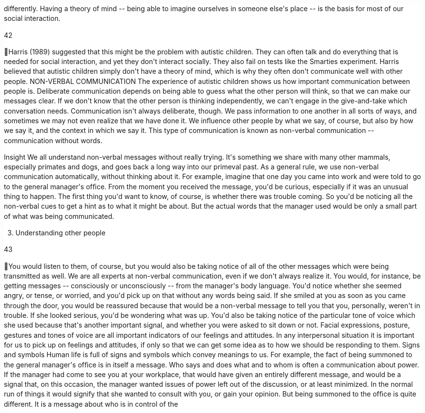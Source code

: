 differently. Having a theory of mind -- being able to imagine ourselves
in someone else's place -- is the basis for most of our social
interaction.

42

Harris (1989) suggested that this might be the problem with autistic
children. They can often talk and do everything that is needed for
social interaction, and yet they don't interact socially. They also fail
on tests like the Smarties experiment. Harris believed that autistic
children simply don't have a theory of mind, which is why they often
don't communicate well with other people. NON-VERBAL COMMUNICATION The
experience of autistic children shows us how important communication
between people is. Deliberate communication depends on being able to
guess what the other person will think, so that we can make our messages
clear. If we don't know that the other person is thinking independently,
we can't engage in the give-and-take which conversation needs.
Communication isn't always deliberate, though. We pass information to
one another in all sorts of ways, and sometimes we may not even realize
that we have done it. We inﬂuence other people by what we say, of
course, but also by how we say it, and the context in which we say it.
This type of communication is known as non-verbal communication --
communication without words.

Insight We all understand non-verbal messages without really trying.
It's something we share with many other mammals, especially primates and
dogs, and goes back a long way into our primeval past. As a general
rule, we use non-verbal communication automatically, without thinking
about it. For example, imagine that one day you came into work and were
told to go to the general manager's ofﬁce. From the moment you received
the message, you'd be curious, especially if it was an unusual thing to
happen. The ﬁrst thing you'd want to know, of course, is whether there
was trouble coming. So you'd be noticing all the non-verbal cues to get
a hint as to what it might be about. But the actual words that the
manager used would be only a small part of what was being communicated.

3.  Understanding other people

43

You would listen to them, of course, but you would also be taking notice
of all of the other messages which were being transmitted as well. We
are all experts at non-verbal communication, even if we don't always
realize it. You would, for instance, be getting messages -- consciously
or unconsciously -- from the manager's body language. You'd notice
whether she seemed angry, or tense, or worried, and you'd pick up on
that without any words being said. If she smiled at you as soon as you
came through the door, you would be reassured because that would be a
non-verbal message to tell you that you, personally, weren't in trouble.
If she looked serious, you'd be wondering what was up. You'd also be
taking notice of the particular tone of voice which she used because
that's another important signal, and whether you were asked to sit down
or not. Facial expressions, posture, gestures and tones of voice are all
important indicators of our feelings and attitudes. In any interpersonal
situation it is important for us to pick up on feelings and attitudes,
if only so that we can get some idea as to how we should be responding
to them. Signs and symbols Human life is full of signs and symbols which
convey meanings to us. For example, the fact of being summoned to the
general manager's ofﬁce is in itself a message. Who says and does what
and to whom is often a communication about power. If the manager had
come to see you at your workplace, that would have given an entirely
different message, and would be a signal that, on this occasion, the
manager wanted issues of power left out of the discussion, or at least
minimized. In the normal run of things it would signify that she wanted
to consult with you, or gain your opinion. But being summoned to the
ofﬁce is quite different. It is a message about who is in control of the